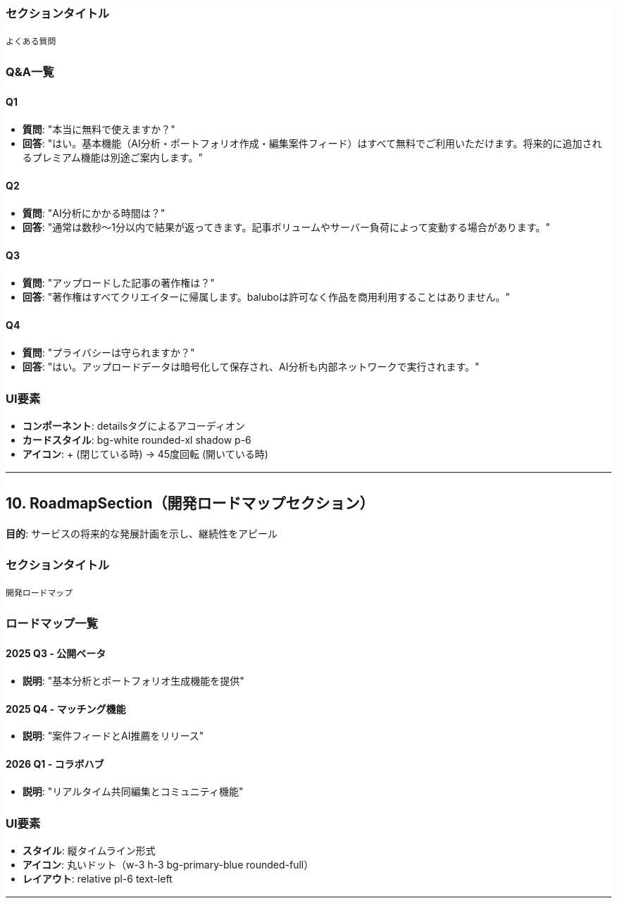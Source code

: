 ### セクションタイトル
```
よくある質問
```

### Q&A一覧

#### Q1
- **質問**: "本当に無料で使えますか？"
- **回答**: "はい。基本機能（AI分析・ポートフォリオ作成・編集案件フィード）はすべて無料でご利用いただけます。将来的に追加されるプレミアム機能は別途ご案内します。"

#### Q2
- **質問**: "AI分析にかかる時間は？"
- **回答**: "通常は数秒〜1分以内で結果が返ってきます。記事ボリュームやサーバー負荷によって変動する場合があります。"

#### Q3
- **質問**: "アップロードした記事の著作権は？"
- **回答**: "著作権はすべてクリエイターに帰属します。baluboは許可なく作品を商用利用することはありません。"

#### Q4
- **質問**: "プライバシーは守られますか？"
- **回答**: "はい。アップロードデータは暗号化して保存され、AI分析も内部ネットワークで実行されます。"

### UI要素
- **コンポーネント**: detailsタグによるアコーディオン
- **カードスタイル**: bg-white rounded-xl shadow p-6
- **アイコン**: + (閉じている時) → 45度回転 (開いている時)

---

## 10. RoadmapSection（開発ロードマップセクション）
**目的**: サービスの将来的な発展計画を示し、継続性をアピール

### セクションタイトル
```
開発ロードマップ
```

### ロードマップ一覧

#### 2025 Q3 - 公開ベータ
- **説明**: "基本分析とポートフォリオ生成機能を提供"

#### 2025 Q4 - マッチング機能
- **説明**: "案件フィードとAI推薦をリリース"

#### 2026 Q1 - コラボハブ
- **説明**: "リアルタイム共同編集とコミュニティ機能"

### UI要素
- **スタイル**: 縦タイムライン形式
- **アイコン**: 丸いドット（w-3 h-3 bg-primary-blue rounded-full）
- **レイアウト**: relative pl-6 text-left

---